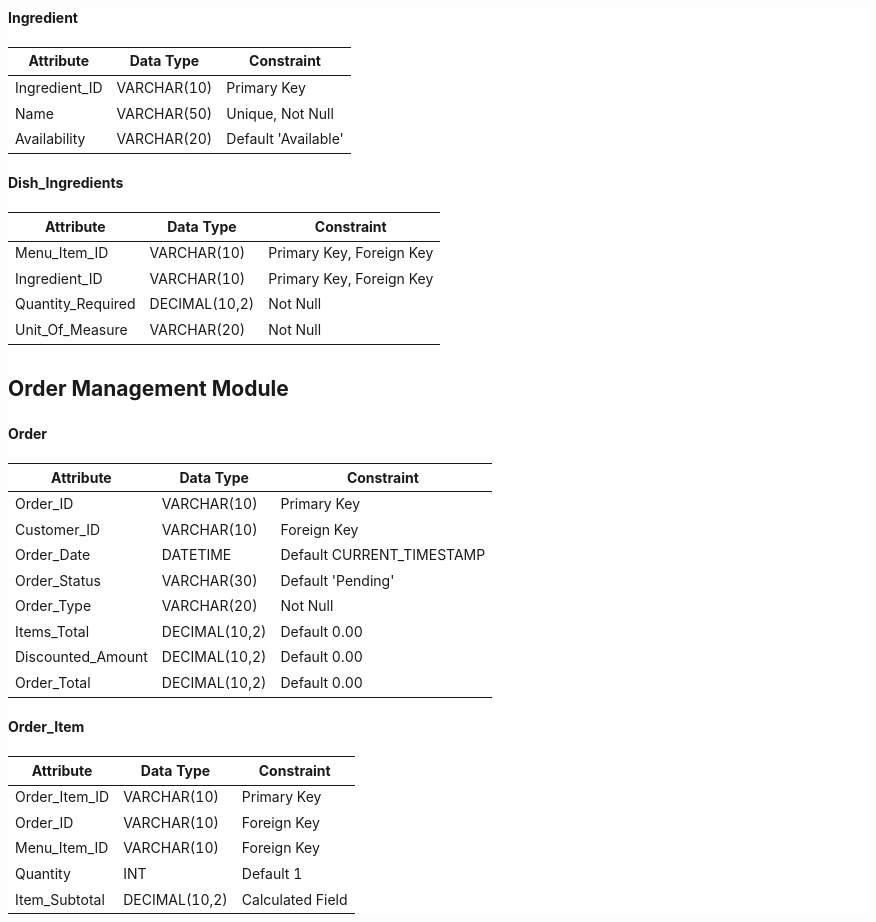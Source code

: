 #### Ingredient

|Attribute|Data Type|Constraint|
|---|---|---|
|Ingredient_ID|VARCHAR(10)|Primary Key|
|Name|VARCHAR(50)|Unique, Not Null|
|Availability|VARCHAR(20)|Default 'Available'|

#### Dish_Ingredients

|Attribute|Data Type|Constraint|
|---|---|---|
|Menu_Item_ID|VARCHAR(10)|Primary Key, Foreign Key|
|Ingredient_ID|VARCHAR(10)|Primary Key, Foreign Key|
|Quantity_Required|DECIMAL(10,2)|Not Null|
|Unit_Of_Measure|VARCHAR(20)|Not Null|

## Order Management Module

#### Order

|Attribute|Data Type|Constraint|
|---|---|---|
|Order_ID|VARCHAR(10)|Primary Key|
|Customer_ID|VARCHAR(10)|Foreign Key|
|Order_Date|DATETIME|Default CURRENT_TIMESTAMP|
|Order_Status|VARCHAR(30)|Default 'Pending'|
|Order_Type|VARCHAR(20)|Not Null|
|Items_Total|DECIMAL(10,2)|Default 0.00|
|Discounted_Amount|DECIMAL(10,2)|Default 0.00|
|Order_Total|DECIMAL(10,2)|Default 0.00|

#### Order_Item

|Attribute|Data Type|Constraint|
|---|---|---|
|Order_Item_ID|VARCHAR(10)|Primary Key|
|Order_ID|VARCHAR(10)|Foreign Key|
|Menu_Item_ID|VARCHAR(10)|Foreign Key|
|Quantity|INT|Default 1|
|Item_Subtotal|DECIMAL(10,2)|Calculated Field|
